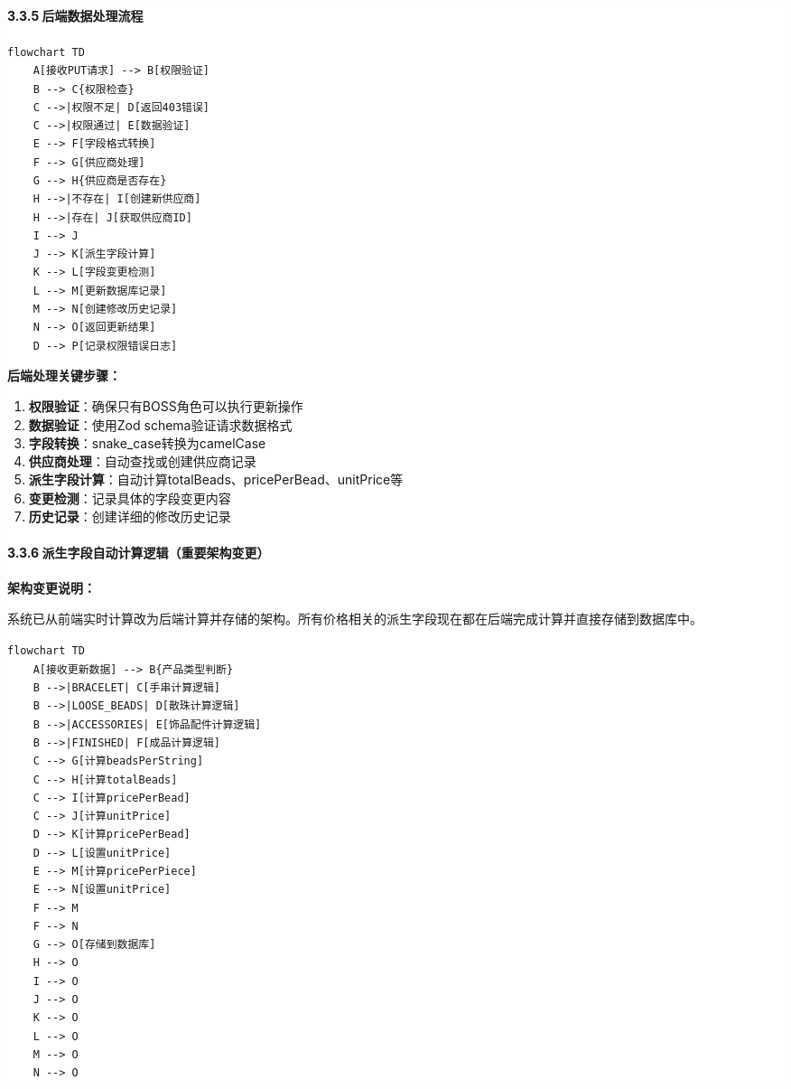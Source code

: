 #### 3.3.5 后端数据处理流程

```mermaid
flowchart TD
    A[接收PUT请求] --> B[权限验证]
    B --> C{权限检查}
    C -->|权限不足| D[返回403错误]
    C -->|权限通过| E[数据验证]
    E --> F[字段格式转换]
    F --> G[供应商处理]
    G --> H{供应商是否存在}
    H -->|不存在| I[创建新供应商]
    H -->|存在| J[获取供应商ID]
    I --> J
    J --> K[派生字段计算]
    K --> L[字段变更检测]
    L --> M[更新数据库记录]
    M --> N[创建修改历史记录]
    N --> O[返回更新结果]
    D --> P[记录权限错误日志]
```

**后端处理关键步骤：**

1. **权限验证**：确保只有BOSS角色可以执行更新操作
2. **数据验证**：使用Zod schema验证请求数据格式
3. **字段转换**：snake_case转换为camelCase
4. **供应商处理**：自动查找或创建供应商记录
5. **派生字段计算**：自动计算totalBeads、pricePerBead、unitPrice等
6. **变更检测**：记录具体的字段变更内容
7. **历史记录**：创建详细的修改历史记录

#### 3.3.6 派生字段自动计算逻辑（重要架构变更）

**架构变更说明：**

系统已从前端实时计算改为后端计算并存储的架构。所有价格相关的派生字段现在都在后端完成计算并直接存储到数据库中。

```mermaid
flowchart TD
    A[接收更新数据] --> B{产品类型判断}
    B -->|BRACELET| C[手串计算逻辑]
    B -->|LOOSE_BEADS| D[散珠计算逻辑]
    B -->|ACCESSORIES| E[饰品配件计算逻辑]
    B -->|FINISHED| F[成品计算逻辑]
    C --> G[计算beadsPerString]
    C --> H[计算totalBeads]
    C --> I[计算pricePerBead]
    C --> J[计算unitPrice]
    D --> K[计算pricePerBead]
    D --> L[设置unitPrice]
    E --> M[计算pricePerPiece]
    E --> N[设置unitPrice]
    F --> M
    F --> N
    G --> O[存储到数据库]
    H --> O
    I --> O
    J --> O
    K --> O
    L --> O
    M --> O
    N --> O
```
